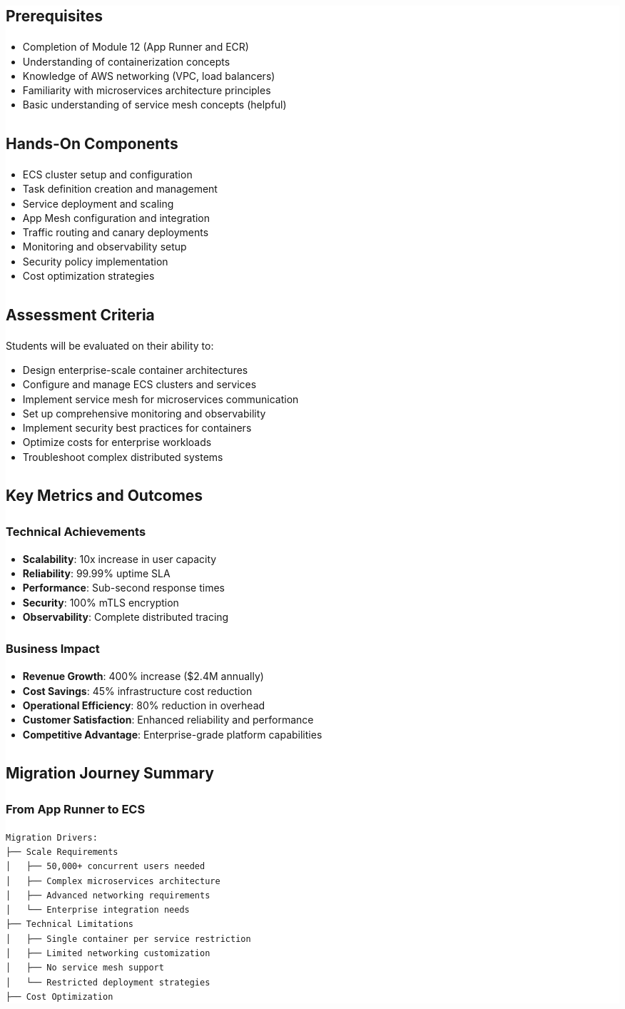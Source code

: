 ## Prerequisites
- Completion of Module 12 (App Runner and ECR)
- Understanding of containerization concepts
- Knowledge of AWS networking (VPC, load balancers)
- Familiarity with microservices architecture principles
- Basic understanding of service mesh concepts (helpful)

## Hands-On Components
- ECS cluster setup and configuration
- Task definition creation and management
- Service deployment and scaling
- App Mesh configuration and integration
- Traffic routing and canary deployments
- Monitoring and observability setup
- Security policy implementation
- Cost optimization strategies

## Assessment Criteria
Students will be evaluated on their ability to:
- Design enterprise-scale container architectures
- Configure and manage ECS clusters and services
- Implement service mesh for microservices communication
- Set up comprehensive monitoring and observability
- Implement security best practices for containers
- Optimize costs for enterprise workloads
- Troubleshoot complex distributed systems

## Key Metrics and Outcomes

### Technical Achievements
- **Scalability**: 10x increase in user capacity
- **Reliability**: 99.99% uptime SLA
- **Performance**: Sub-second response times
- **Security**: 100% mTLS encryption
- **Observability**: Complete distributed tracing

### Business Impact
- **Revenue Growth**: 400% increase ($2.4M annually)
- **Cost Savings**: 45% infrastructure cost reduction
- **Operational Efficiency**: 80% reduction in overhead
- **Customer Satisfaction**: Enhanced reliability and performance
- **Competitive Advantage**: Enterprise-grade platform capabilities

## Migration Journey Summary

### From App Runner to ECS
```
Migration Drivers:
├── Scale Requirements
│   ├── 50,000+ concurrent users needed
│   ├── Complex microservices architecture
│   ├── Advanced networking requirements
│   └── Enterprise integration needs
├── Technical Limitations
│   ├── Single container per service restriction
│   ├── Limited networking customization
│   ├── No service mesh support
│   └── Restricted deployment strategies
├── Cost Optimization
```
